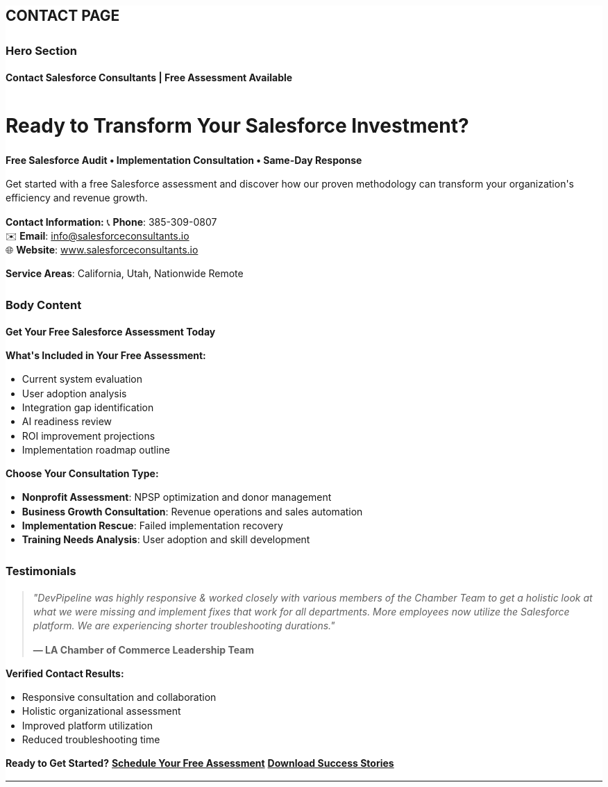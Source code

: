 
## CONTACT PAGE

### Hero Section
**Contact Salesforce Consultants | Free Assessment Available**

# Ready to Transform Your Salesforce Investment?

**Free Salesforce Audit • Implementation Consultation • Same-Day Response**

Get started with a free Salesforce assessment and discover how our proven methodology can transform your organization's efficiency and revenue growth.

**Contact Information:**
📞 **Phone**: 385-309-0807  
✉️ **Email**: info@salesforceconsultants.io  
🌐 **Website**: www.salesforceconsultants.io  

**Service Areas**: California, Utah, Nationwide Remote

### Body Content
**Get Your Free Salesforce Assessment Today**

**What's Included in Your Free Assessment:**
- Current system evaluation
- User adoption analysis
- Integration gap identification
- AI readiness review
- ROI improvement projections
- Implementation roadmap outline

**Choose Your Consultation Type:**
- **Nonprofit Assessment**: NPSP optimization and donor management
- **Business Growth Consultation**: Revenue operations and sales automation
- **Implementation Rescue**: Failed implementation recovery
- **Training Needs Analysis**: User adoption and skill development

### Testimonials
> *"DevPipeline was highly responsive & worked closely with various members of the Chamber Team to get a holistic look at what we were missing and implement fixes that work for all departments. More employees now utilize the Salesforce platform. We are experiencing shorter troubleshooting durations."*
> 
> **— LA Chamber of Commerce Leadership Team**

**Verified Contact Results:**
- Responsive consultation and collaboration
- Holistic organizational assessment
- Improved platform utilization
- Reduced troubleshooting time

**Ready to Get Started?**
[**Schedule Your Free Assessment**](#contact) [**Download Success Stories**](#resources)

---